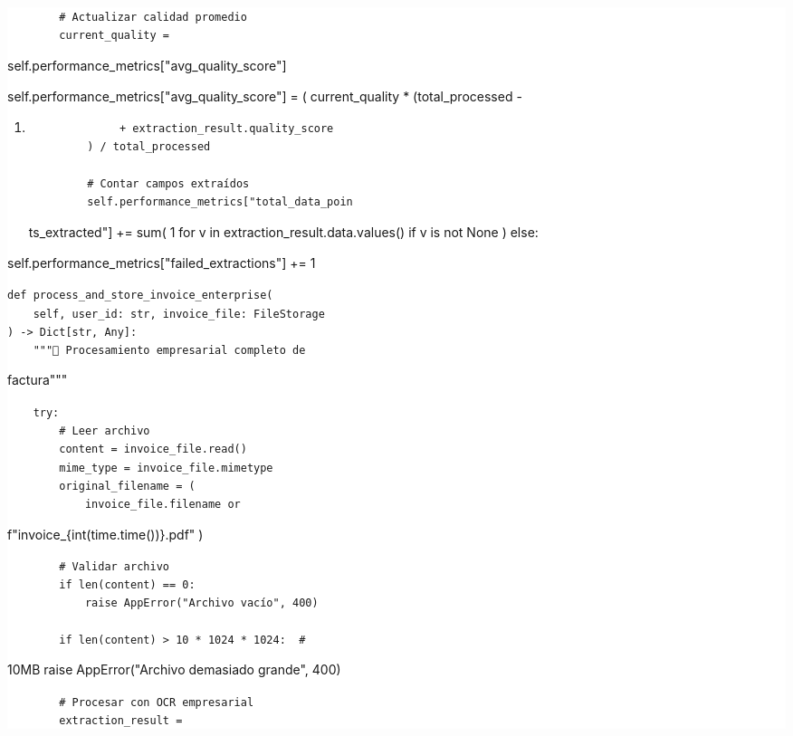             # Actualizar calidad promedio
            current_quality =

self.performance_metrics["avg_quality_score"]

self.performance_metrics["avg_quality_score"] = (
current_quality \* (total_processed -

1.                   + extraction_result.quality_score
                ) / total_processed

                # Contar campos extraídos
                self.performance_metrics["total_data_poin

    ts_extracted"] += sum(
    1 for v in
    extraction_result.data.values() if v is not None
    )
    else:

self.performance_metrics["failed_extractions"] += 1

    def process_and_store_invoice_enterprise(
        self, user_id: str, invoice_file: FileStorage
    ) -> Dict[str, Any]:
        """🏢 Procesamiento empresarial completo de

factura"""

        try:
            # Leer archivo
            content = invoice_file.read()
            mime_type = invoice_file.mimetype
            original_filename = (
                invoice_file.filename or

f"invoice\_{int(time.time())}.pdf"
)

            # Validar archivo
            if len(content) == 0:
                raise AppError("Archivo vacío", 400)

            if len(content) > 10 * 1024 * 1024:  #

10MB
raise AppError("Archivo demasiado
grande", 400)

            # Procesar con OCR empresarial
            extraction_result =
